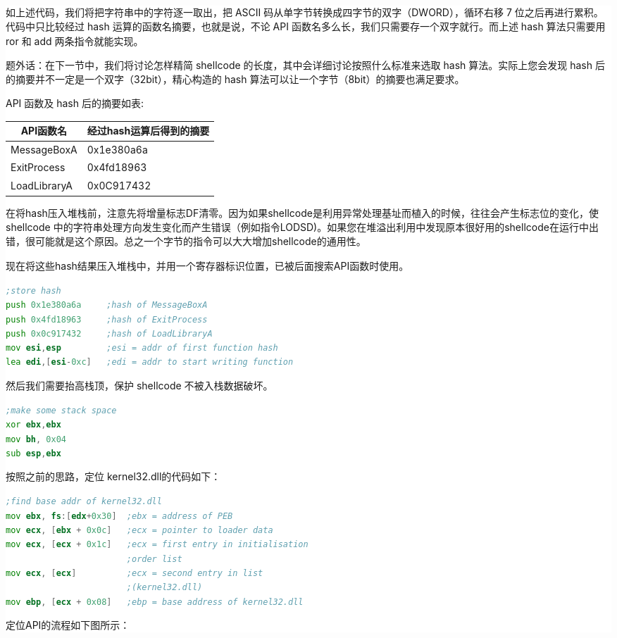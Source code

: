 ```c
```

如上述代码，我们将把字符串中的字符逐一取出，把 ASCII 码从单字节转换成四字节的双字（DWORD），循环右移 7 位之后再进行累积。代码中只比较经过 hash 运算的函数名摘要，也就是说，不论 API 函数名多么长，我们只需要存一个双字就行。而上述 hash 算法只需要用 ror 和 add 两条指令就能实现。

题外话：在下一节中，我们将讨论怎样精简 shellcode 的长度，其中会详细讨论按照什么标准来选取 hash 算法。实际上您会发现 hash 后的摘要并不一定是一个双字（32bit），精心构造的 hash 算法可以让一个字节（8bit）的摘要也满足要求。

API 函数及 hash 后的摘要如表:

|API函数名|经过hash运算后得到的摘要|
|-|-|
|MessageBoxA | 0x1e380a6a|
|ExitProcess | 0x4fd18963 |
|LoadLibraryA | 0x0C917432|

在将hash压入堆栈前，注意先将增量标志DF清零。因为如果shellcode是利用异常处理基址而植入的时候，往往会产生标志位的变化，使 shellcode 中的字符串处理方向发生变化而产生错误（例如指令LODSD)。如果您在堆溢出利用中发现原本很好用的shellcode在运行中出错，很可能就是这个原因。总之一个字节的指令可以大大增加shellcode的通用性。

现在将这些hash结果压入堆栈中，并用一个寄存器标识位置，已被后面搜索API函数时使用。
```asm
;store hash
push 0x1e380a6a 	;hash of MessageBoxA
push 0x4fd18963 	;hash of ExitProcess
push 0x0c917432 	;hash of LoadLibraryA
mov esi,esp 		;esi = addr of first function hash
lea edi,[esi-0xc] 	;edi = addr to start writing function 
```

然后我们需要抬高栈顶，保护 shellcode 不被入栈数据破坏。
```asm
;make some stack space
xor ebx,ebx
mov bh, 0x04
sub esp,ebx

```

按照之前的思路，定位 kernel32.dll的代码如下：

```asm
;find base addr of kernel32.dll
mov ebx, fs:[edx+0x30]	;ebx = address of PEB
mov ecx, [ebx + 0x0c] 	;ecx = pointer to loader data
mov ecx, [ecx + 0x1c] 	;ecx = first entry in initialisation
 						;order list
mov ecx, [ecx] 			;ecx = second entry in list
 						;(kernel32.dll) 
mov ebp, [ecx + 0x08]   ;ebp = base address of kernel32.dll 
```

定位API的流程如下图所示：